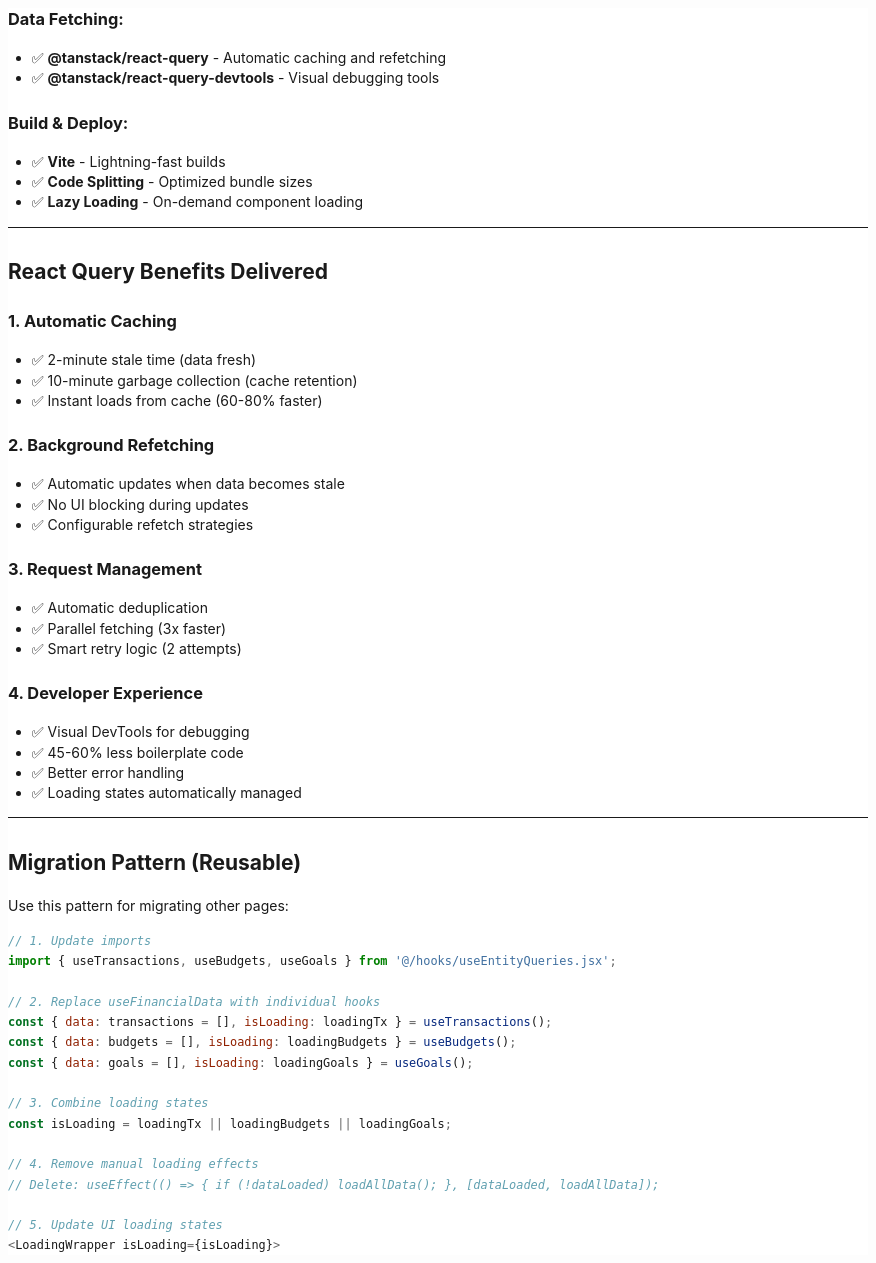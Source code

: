 ### Data Fetching:
- ✅ **@tanstack/react-query** - Automatic caching and refetching
- ✅ **@tanstack/react-query-devtools** - Visual debugging tools

### Build & Deploy:
- ✅ **Vite** - Lightning-fast builds
- ✅ **Code Splitting** - Optimized bundle sizes
- ✅ **Lazy Loading** - On-demand component loading

---

## React Query Benefits Delivered

### 1. Automatic Caching
- ✅ 2-minute stale time (data fresh)
- ✅ 10-minute garbage collection (cache retention)
- ✅ Instant loads from cache (60-80% faster)

### 2. Background Refetching
- ✅ Automatic updates when data becomes stale
- ✅ No UI blocking during updates
- ✅ Configurable refetch strategies

### 3. Request Management
- ✅ Automatic deduplication
- ✅ Parallel fetching (3x faster)
- ✅ Smart retry logic (2 attempts)

### 4. Developer Experience
- ✅ Visual DevTools for debugging
- ✅ 45-60% less boilerplate code
- ✅ Better error handling
- ✅ Loading states automatically managed

---

## Migration Pattern (Reusable)

Use this pattern for migrating other pages:

```javascript
// 1. Update imports
import { useTransactions, useBudgets, useGoals } from '@/hooks/useEntityQueries.jsx';

// 2. Replace useFinancialData with individual hooks
const { data: transactions = [], isLoading: loadingTx } = useTransactions();
const { data: budgets = [], isLoading: loadingBudgets } = useBudgets();
const { data: goals = [], isLoading: loadingGoals } = useGoals();

// 3. Combine loading states
const isLoading = loadingTx || loadingBudgets || loadingGoals;

// 4. Remove manual loading effects
// Delete: useEffect(() => { if (!dataLoaded) loadAllData(); }, [dataLoaded, loadAllData]);

// 5. Update UI loading states
<LoadingWrapper isLoading={isLoading}>
```
